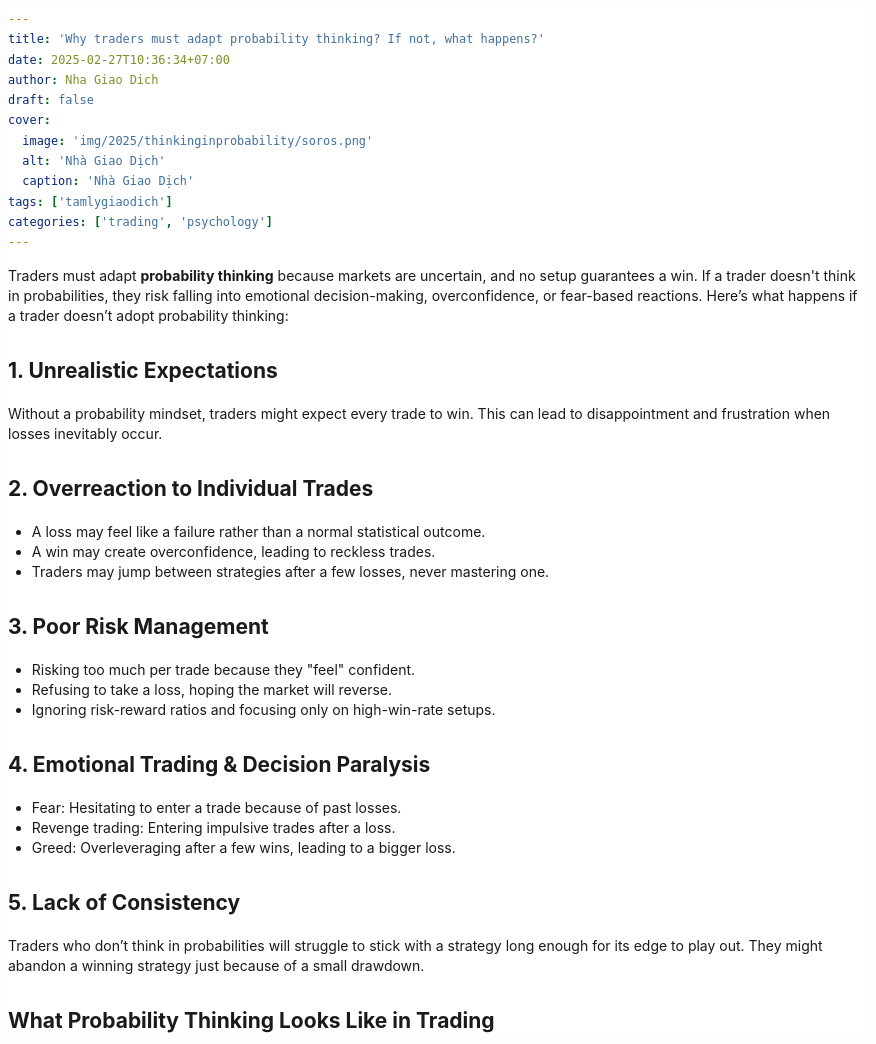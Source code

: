 ```yaml
---
title: 'Why traders must adapt probability thinking? If not, what happens?'
date: 2025-02-27T10:36:34+07:00
author: Nha Giao Dich
draft: false
cover:
  image: 'img/2025/thinkinginprobability/soros.png'
  alt: 'Nhà Giao Dịch'
  caption: 'Nhà Giao Dịch'
tags: ['tamlygiaodich']
categories: ['trading', 'psychology']
---
```


Traders must adapt **probability thinking** because markets are uncertain, and no setup guarantees a win. If a trader doesn't think in probabilities, they risk falling into emotional decision-making, overconfidence, or fear-based reactions. Here’s what happens if a trader doesn’t adopt probability thinking:

## 1. Unrealistic Expectations

Without a probability mindset, traders might expect every trade to win. This can lead to disappointment and frustration when losses inevitably occur.

## 2. Overreaction to Individual Trades

- A loss may feel like a failure rather than a normal statistical outcome.
- A win may create overconfidence, leading to reckless trades.
- Traders may jump between strategies after a few losses, never mastering one.

## 3. Poor Risk Management

- Risking too much per trade because they "feel" confident.
- Refusing to take a loss, hoping the market will reverse.
- Ignoring risk-reward ratios and focusing only on high-win-rate setups.

## 4. Emotional Trading & Decision Paralysis

- Fear: Hesitating to enter a trade because of past losses.
- Revenge trading: Entering impulsive trades after a loss.
- Greed: Overleveraging after a few wins, leading to a bigger loss.

## 5. Lack of Consistency

Traders who don’t think in probabilities will struggle to stick with a strategy long enough for its edge to play out. They might abandon a winning strategy just because of a small drawdown.

## What Probability Thinking Looks Like in Trading
